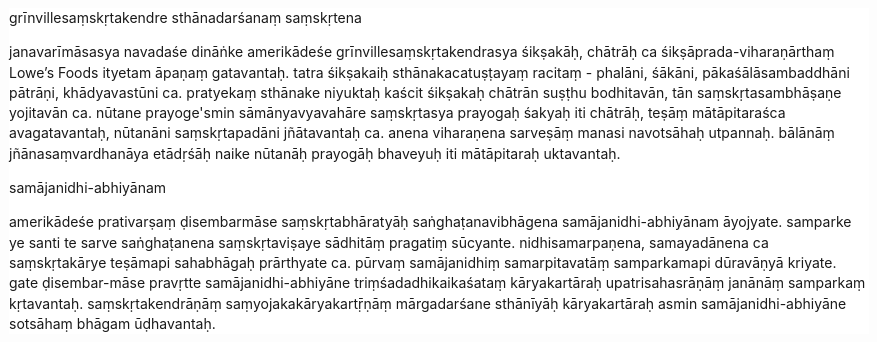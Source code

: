 grīnvillesaṃskṛtakendre sthānadarśanaṃ saṃskṛtena

janavarīmāsasya navadaśe dināṅke amerikādeśe grīnvillesaṃskṛtakendrasya śikṣakāḥ, chātrāḥ ca śikṣāprada-viharaṇārthaṃ Lowe’s Foods ityetam āpaṇaṃ gatavantaḥ. tatra śikṣakaiḥ sthānakacatuṣṭayaṃ racitaṃ - phalāni, śākāni, pākaśālāsambaddhāni pātrāṇi, khādyavastūni ca. pratyekaṃ sthānake niyuktaḥ kaścit śikṣakaḥ chātrān suṣṭhu bodhitavān, tān saṃskṛtasambhāṣaṇe yojitavān ca. nūtane prayoge'smin sāmānyavyavahāre saṃskṛtasya prayogaḥ śakyaḥ iti chātrāḥ, teṣāṃ mātāpitaraśca avagatavantaḥ, nūtanāni saṃskṛtapadāni jñātavantaḥ ca. anena viharaṇena sarveṣāṃ manasi navotsāhaḥ utpannaḥ. bālānāṃ jñānasaṃvardhanāya etādṛśāḥ naike nūtanāḥ prayogāḥ bhaveyuḥ iti mātāpitaraḥ uktavantaḥ.

samājanidhi-abhiyānam

amerikādeśe prativarṣaṃ ḍisembarmāse saṃskṛtabhāratyāḥ saṅghaṭanavibhāgena samājanidhi-abhiyānam āyojyate. samparke ye santi te sarve saṅghaṭanena saṃskṛtaviṣaye sādhitāṃ pragatiṃ sūcyante. nidhisamarpaṇena, samayadānena ca saṃskṛtakārye teṣāmapi sahabhāgaḥ prārthyate ca. pūrvaṃ samājanidhiṃ samarpitavatāṃ samparkamapi dūravāṇyā kriyate. gate ḍisembar-māse pravṛtte samājanidhi-abhiyāne triṃśadadhikaikaśataṃ kāryakartāraḥ upatrisahasrāṇāṃ janānāṃ samparkaṃ kṛtavantaḥ. saṃskṛtakendrāṇāṃ saṃyojakakāryakartṝṇāṃ mārgadarśane sthānīyāḥ kāryakartāraḥ asmin samājanidhi-abhiyāne sotsāhaṃ bhāgam ūḍhavantaḥ.
